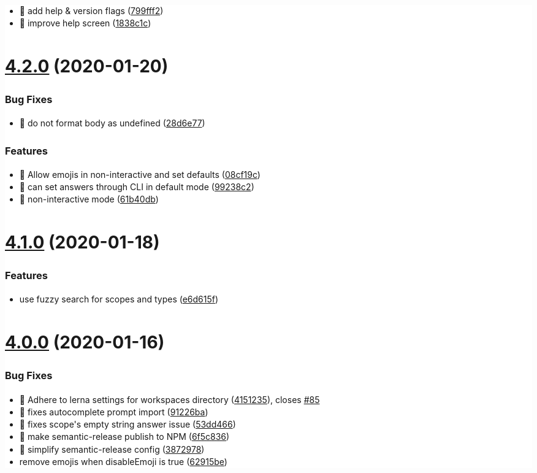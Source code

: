 * 🎸 add help & version flags ([799fff2](https://github.com/streamich/git-cz/commit/799fff2d9da4ec04ad7ee85b01172a038020ae89))
* 🎸 improve help screen ([1838c1c](https://github.com/streamich/git-cz/commit/1838c1c5cb96d37b116234bb1ebe06721035ca46))

# [4.2.0](https://github.com/streamich/git-cz/compare/v4.1.0...v4.2.0) (2020-01-20)


### Bug Fixes

* 🐛 do not format body as undefined ([28d6e77](https://github.com/streamich/git-cz/commit/28d6e77ce7592d03c411b3f3c9cc69d1ea7c0e53))


### Features

* 🎸 Allow emojis in non-interactive and set defaults ([08cf19c](https://github.com/streamich/git-cz/commit/08cf19c36de6c34b4502435d9b12097474db5829))
* 🎸 can set answers through CLI in default mode ([99238c2](https://github.com/streamich/git-cz/commit/99238c2c1d2c6ed2f5ee209261c297ef4feed712))
* 🎸 non-interactive mode ([61b40db](https://github.com/streamich/git-cz/commit/61b40db85d668d1a7aa62588f18ba2ec15ba4667))

# [4.1.0](https://github.com/streamich/git-cz/compare/v4.0.0...v4.1.0) (2020-01-18)


### Features

* use fuzzy search for scopes and types ([e6d615f](https://github.com/streamich/git-cz/commit/e6d615f6d1c3934c3b94a0126e32b777c5d4ae8f))

# [4.0.0](https://github.com/streamich/git-cz/compare/v3.2.1...v4.0.0) (2020-01-16)


### Bug Fixes

* 🐛 Adhere to lerna settings for workspaces directory ([4151235](https://github.com/streamich/git-cz/commit/415123502b5f00e3988fc49b4643c945f91185e3)), closes [#85](https://github.com/streamich/git-cz/issues/85)
* 🐛 fixes autocomplete prompt import ([91226ba](https://github.com/streamich/git-cz/commit/91226ba829723ebd15afec52eaf53bb8cc64e210))
* 🐛 fixes scope's empty string answer issue ([53dd466](https://github.com/streamich/git-cz/commit/53dd4667be95b1f28e13a8aeb203b1a2c8762ccb))
* 🐛 make semantic-release publish to NPM ([6f5c836](https://github.com/streamich/git-cz/commit/6f5c836256bc893b3e2a7e3b141842e03a790c4e))
* 🐛 simplify semantic-release config ([3872978](https://github.com/streamich/git-cz/commit/387297890a597fd1ad2456e8948ac12fabc4bcb9))
* remove emojis when disableEmoji is true ([62915be](https://github.com/streamich/git-cz/commit/62915be714fc9628c4dba06e37c59f4212e5a532))

